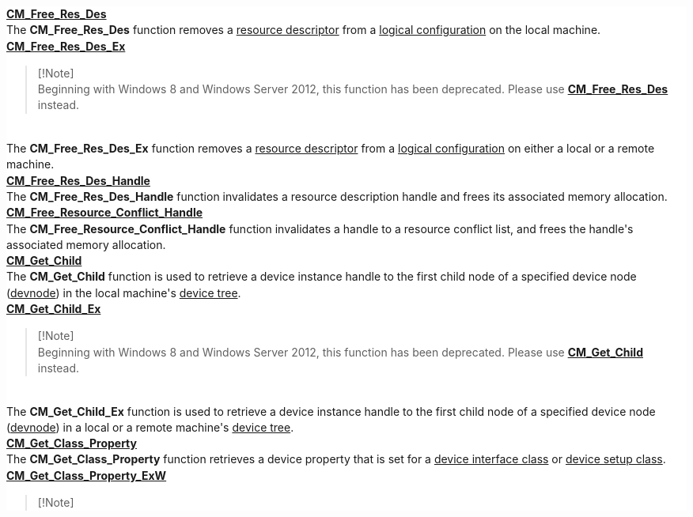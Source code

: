 <td><a href="/windows/desktop/api/Cfgmgr32/nf-cfgmgr32-cm_free_res_des"><strong>CM_Free_Res_Des</strong></a><br/></td>
<td>The <strong>CM_Free_Res_Des</strong> function removes a <a href="/windows-hardware/drivers/">resource descriptor</a> from a <a href="/windows-hardware/drivers/kernel/hardware-resources">logical configuration</a> on the local machine.<br/></td>
</tr>
<tr class="odd">
<td><a href="/windows/desktop/api/Cfgmgr32/nf-cfgmgr32-cm_free_res_des_ex"><strong>CM_Free_Res_Des_Ex</strong></a><br/></td>
<td><blockquote>
[!Note]<br />
Beginning with Windows 8 and Windows Server 2012, this function has been deprecated. Please use <a href="/windows/desktop/api/Cfgmgr32/nf-cfgmgr32-cm_free_res_des"><strong>CM_Free_Res_Des</strong></a> instead.
</blockquote>
<br/> The <strong>CM_Free_Res_Des_Ex</strong> function removes a <a href="/windows-hardware/drivers/">resource descriptor</a> from a <a href="/windows-hardware/drivers/kernel/hardware-resources">logical configuration</a> on either a local or a remote machine.<br/></td>
</tr>
<tr class="even">
<td><a href="/windows/desktop/api/Cfgmgr32/nf-cfgmgr32-cm_free_res_des_handle"><strong>CM_Free_Res_Des_Handle</strong></a><br/></td>
<td>The <strong>CM_Free_Res_Des_Handle</strong> function invalidates a resource description handle and frees its associated memory allocation.<br/></td>
</tr>
<tr class="odd">
<td><a href="/windows/desktop/api/Cfgmgr32/nf-cfgmgr32-cm_free_resource_conflict_handle"><strong>CM_Free_Resource_Conflict_Handle</strong></a><br/></td>
<td>The <strong>CM_Free_Resource_Conflict_Handle</strong> function invalidates a handle to a resource conflict list, and frees the handle's associated memory allocation.<br/></td>
</tr>
<tr class="even">
<td><a href="/windows/desktop/api/Cfgmgr32/nf-cfgmgr32-cm_get_child"><strong>CM_Get_Child</strong></a><br/></td>
<td>The <strong>CM_Get_Child</strong> function is used to retrieve a device instance handle to the first child node of a specified device node (<a href="/windows-hardware/drivers/">devnode</a>) in the local machine's <a href="/windows-hardware/drivers/kernel/device-tree">device tree</a>.<br/></td>
</tr>
<tr class="odd">
<td><a href="/windows/desktop/api/Cfgmgr32/nf-cfgmgr32-cm_get_child_ex"><strong>CM_Get_Child_Ex</strong></a><br/></td>
<td><blockquote>
[!Note]<br />
Beginning with Windows 8 and Windows Server 2012, this function has been deprecated. Please use <a href="/windows/desktop/api/Cfgmgr32/nf-cfgmgr32-cm_get_child"><strong>CM_Get_Child</strong></a> instead.
</blockquote>
<br/> The <strong>CM_Get_Child_Ex</strong> function is used to retrieve a device instance handle to the first child node of a specified device node (<a href="/windows-hardware/drivers/">devnode</a>) in a local or a remote machine's <a href="/windows-hardware/drivers/kernel/device-tree">device tree</a>.<br/></td>
</tr>
<tr class="even">
<td><a href="/windows/desktop/api/Cfgmgr32/nf-cfgmgr32-cm_get_class_propertyw"><strong>CM_Get_Class_Property</strong></a><br/></td>
<td>The <strong>CM_Get_Class_Property</strong> function retrieves a device property that is set for a <a href="/windows-hardware/drivers/install/device-interface-classes">device interface class</a> or <a href="/windows-hardware/drivers/install/device-setup-classes">device setup class</a>.<br/></td>
</tr>
<tr class="odd">
<td><a href="/windows/desktop/api/Cfgmgr32/nf-cfgmgr32-cm_get_class_property_exw"><strong>CM_Get_Class_Property_ExW</strong></a><br/></td>
<td><blockquote>
[!Note]<br />